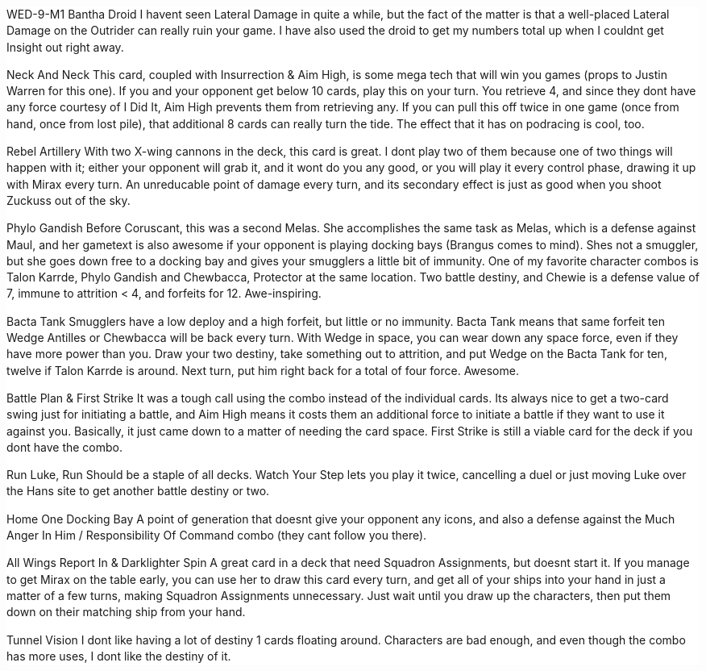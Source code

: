 
WED-9-M1 Bantha Droid  I havent seen Lateral Damage in quite a while, but the fact of the matter is that a well-placed Lateral Damage on the Outrider can really ruin your game.  I have also used the droid to get my numbers total up when I couldnt get Insight out right away.


Neck And Neck This card, coupled with Insurrection & Aim High, is some mega tech that will win you games (props to Justin Warren for this one).  If  you and your opponent get below 10 cards, play this on your turn.  You retrieve 4, and since they dont have any force courtesy of I Did It, Aim High prevents them from retrieving any.  If you can pull this off twice in one game (once from hand, once from lost pile), that additional 8 cards can really turn the tide.  The effect that it has on podracing is cool, too.


Rebel Artillery With two X-wing cannons in the deck, this card is great.  I dont play two of them because one of two things will happen with it; either your opponent will grab it, and it wont do you any good, or you will play it every control phase, drawing it up with Mirax every turn.  An unreducable point of damage every turn, and its secondary effect is just as good when you shoot Zuckuss out of the sky.


Phylo Gandish Before Coruscant, this was a second Melas.  She accomplishes the same task as Melas, which is a defense against Maul, and her gametext is also awesome if your opponent is playing docking bays (Brangus comes to mind).  Shes not a smuggler, but she goes down free to a docking bay and gives your smugglers a little bit of immunity.  One of my favorite character combos is Talon Karrde, Phylo Gandish and Chewbacca, Protector at the same location.   Two battle destiny, and Chewie is a defense value of 7, immune to attrition < 4, and forfeits for 12.  Awe-inspiring.


Bacta Tank  Smugglers have a low deploy and a high forfeit, but little or no immunity.  Bacta Tank means that same forfeit ten Wedge Antilles or Chewbacca will be back every turn.  With Wedge in space, you can wear down any space force, even if they have more power than you.  Draw your two destiny, take something out to attrition, and put Wedge on the Bacta Tank for ten, twelve if Talon Karrde is around.  Next turn, put him right back for a total of four force.  Awesome.


Battle Plan & First Strike It was a tough call using the combo instead of the individual cards.  Its always nice to get a two-card swing just for initiating a battle, and Aim High means it costs them an additional force to initiate a battle if they want to use it against you.  Basically, it just came down to a matter of needing the card space.  First Strike is still a viable card for the deck if you dont have the combo.


Run Luke, Run  Should be a staple of all decks.  Watch Your Step lets you play it twice, cancelling a duel or just moving Luke over the Hans site to get another battle destiny or two.


Home One Docking Bay A point of generation that doesnt give your opponent any icons, and also a defense against the Much Anger In Him / Responsibility Of Command combo (they cant follow you there).


All Wings Report In & Darklighter Spin A great card in a deck that need Squadron Assignments, but doesnt start it.  If you manage to get Mirax on the table early, you can use her to draw this card every turn, and get all of your ships into your hand in just a matter of a few turns, making Squadron Assignments unnecessary.  Just wait until you draw up the characters, then put them down on their matching ship from your hand.


Tunnel Vision I dont like having a lot of destiny 1 cards floating around.  Characters are bad enough, and even though the combo has more uses, I dont like the destiny of it.
